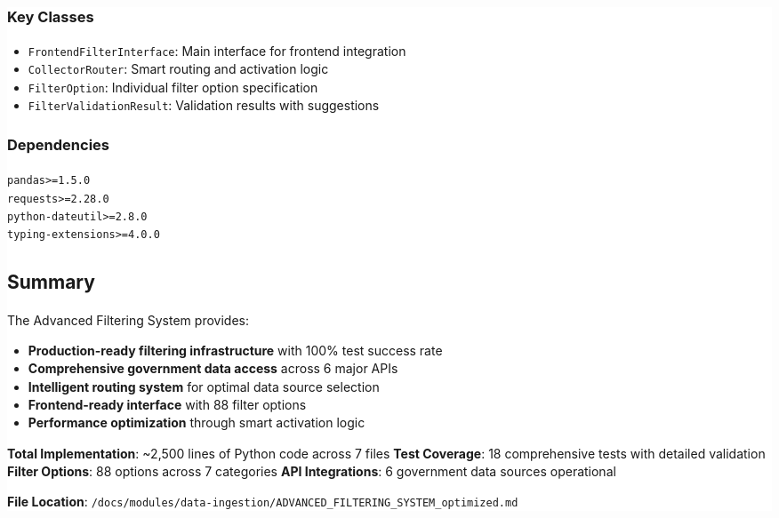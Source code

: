### Key Classes

- `FrontendFilterInterface`: Main interface for frontend integration
- `CollectorRouter`: Smart routing and activation logic
- `FilterOption`: Individual filter option specification
- `FilterValidationResult`: Validation results with suggestions

### Dependencies

```
pandas>=1.5.0
requests>=2.28.0
python-dateutil>=2.8.0
typing-extensions>=4.0.0
```

## Summary

The Advanced Filtering System provides:

- **Production-ready filtering infrastructure** with 100% test success rate
- **Comprehensive government data access** across 6 major APIs
- **Intelligent routing system** for optimal data source selection
- **Frontend-ready interface** with 88 filter options
- **Performance optimization** through smart activation logic

**Total Implementation**: ~2,500 lines of Python code across 7 files
**Test Coverage**: 18 comprehensive tests with detailed validation
**Filter Options**: 88 options across 7 categories
**API Integrations**: 6 government data sources operational

**File Location**: `/docs/modules/data-ingestion/ADVANCED_FILTERING_SYSTEM_optimized.md`